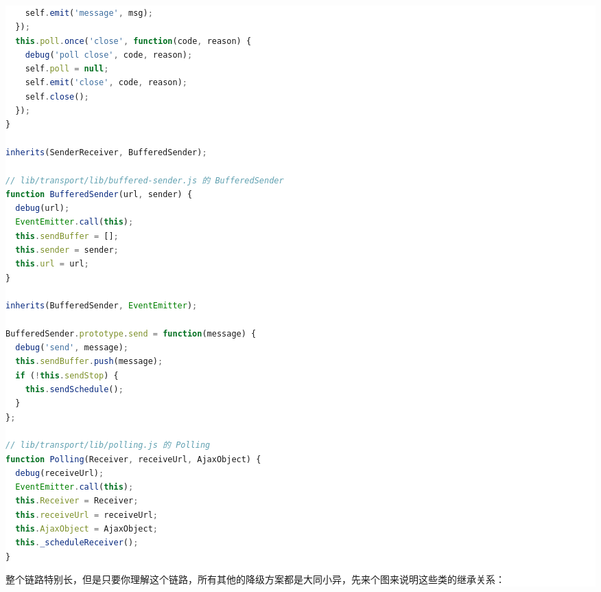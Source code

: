```js
    self.emit('message', msg);
  });
  this.poll.once('close', function(code, reason) {
    debug('poll close', code, reason);
    self.poll = null;
    self.emit('close', code, reason);
    self.close();
  });
}

inherits(SenderReceiver, BufferedSender);

// lib/transport/lib/buffered-sender.js 的 BufferedSender
function BufferedSender(url, sender) {
  debug(url);
  EventEmitter.call(this);
  this.sendBuffer = [];
  this.sender = sender;
  this.url = url;
}

inherits(BufferedSender, EventEmitter);

BufferedSender.prototype.send = function(message) {
  debug('send', message);
  this.sendBuffer.push(message);
  if (!this.sendStop) {
    this.sendSchedule();
  }
};

// lib/transport/lib/polling.js 的 Polling
function Polling(Receiver, receiveUrl, AjaxObject) {
  debug(receiveUrl);
  EventEmitter.call(this);
  this.Receiver = Receiver;
  this.receiveUrl = receiveUrl;
  this.AjaxObject = AjaxObject;
  this._scheduleReceiver();
}
```

整个链路特别长，但是只要你理解这个链路，所有其他的降级方案都是大同小异，先来个图来说明这些类的继承关系：
